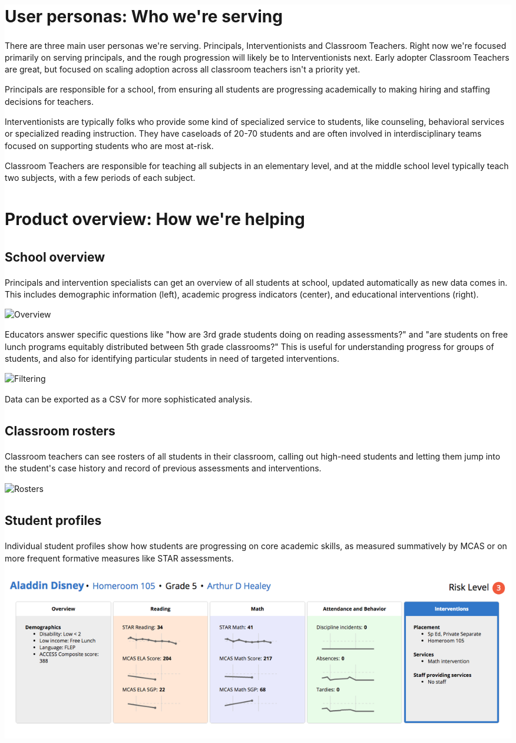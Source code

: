 
# User personas: Who we're serving
There are three main user personas we're serving. Principals, Interventionists and Classroom Teachers. Right now we're focused primarily on serving principals, and the rough progression will likely be to Interventionists next. Early adopter Classroom Teachers are great, but focused on scaling adoption across all classroom teachers isn't a priority yet.

Principals are responsible for a school, from ensuring all students are progressing academically to making hiring and staffing decisions for teachers.

Interventionists are typically folks who provide some kind of specialized service to students, like counseling, behavioral services or specialized reading instruction. They have caseloads of 20-70 students and are often involved in interdisciplinary teams focused on supporting students who are most at-risk.

Classroom Teachers are responsible for teaching all subjects in an elementary level, and at the middle school level typically teach two subjects, with a few periods of each subject.

# Product overview: How we're helping
## School overview
Principals and intervention specialists can get an overview of all students at school, updated automatically as new data comes in.  This includes demographic information (left), academic progress indicators (center), and educational interventions (right).

![Overview](docs/readme_images/overview-summary.png)

Educators answer specific questions like "how are 3rd grade students doing on reading assessments?" and "are students on free lunch programs equitably distributed between 5th grade classrooms?"  This is useful for understanding progress for groups of students, and also for identifying particular students in need of targeted interventions.

![Filtering](docs/readme_images/overview-filtered.png)

Data can be exported as a CSV for more sophisticated analysis.

## Classroom rosters
Classroom teachers can see rosters of all students in their classroom, calling out high-need students and letting them jump into the student's case history and record of previous assessments and interventions.

![Rosters](docs/readme_images/roster.png)

## Student profiles
Individual student profiles show how students are progressing on core academic skills, as measured summatively by MCAS or on more frequent formative measures like STAR assessments.

![Profile](docs/readme_images/profile-summary-screenshot.png)